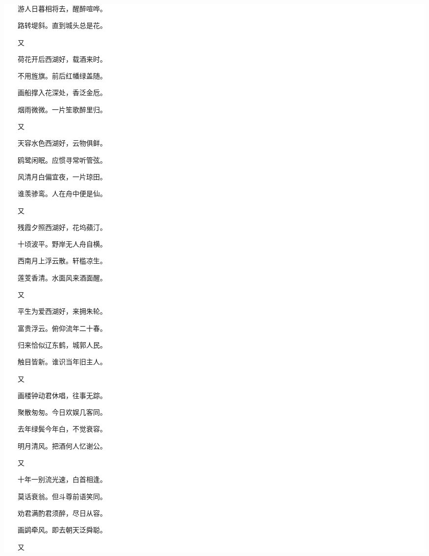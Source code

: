　　游人日暮相将去，醒醉喧哗。

　　路转堤斜。直到城头总是花。

　　又

　　荷花开后西湖好，载酒来时。

　　不用旌旗。前后红幡绿盖随。

　　画船撑入花深处，香泛金卮。

　　烟雨微微。一片笙歌醉里归。

　　又

　　天容水色西湖好，云物俱鲜。

　　鸥鹭闲眠。应惯寻常听管弦。

　　风清月白偏宜夜，一片琼田。

　　谁羡骖鸾。人在舟中便是仙。

　　又

　　残霞夕照西湖好，花坞蘋汀。

　　十顷波平。野岸无人舟自横。

　　西南月上浮云散。轩槛凉生。

　　莲芰香清。水面风来酒面醒。

　　又

　　平生为爱西湖好，来拥朱轮。

　　富贵浮云。俯仰流年二十春。

　　归来恰似辽东鹤，城郭人民。

　　触目皆新。谁识当年旧主人。

　　又

　　画楼钟动君休唱，往事无踪。

　　聚散匆匆。今日欢娱几客同。

　　去年绿鬓今年白，不觉衰容。

　　明月清风。把酒何人忆谢公。

　　又

　　十年一别流光速，白首相逢。

　　莫话衰翁。但斗尊前语笑同。

　　劝君满酌君须醉，尽日从容。

　　画鹢牵风。即去朝天泛舜聪。

　　又
